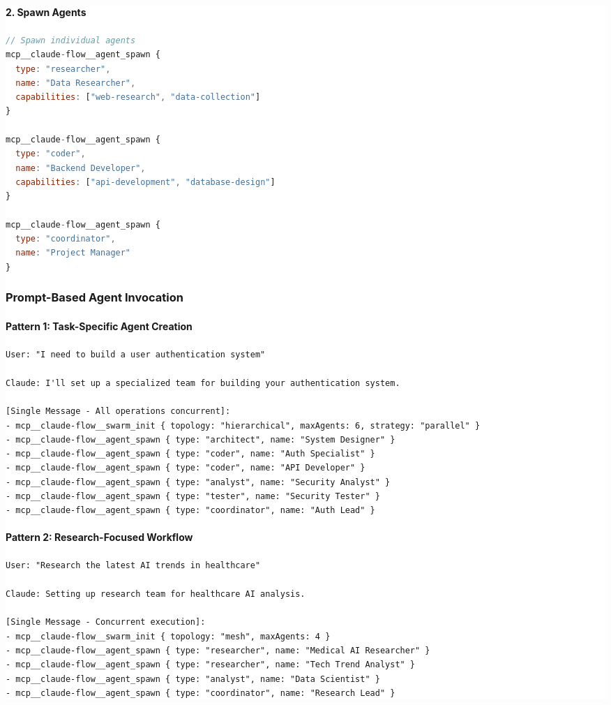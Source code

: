 #### 2. Spawn Agents

```javascript
// Spawn individual agents
mcp__claude-flow__agent_spawn {
  type: "researcher",
  name: "Data Researcher",
  capabilities: ["web-research", "data-collection"]
}

mcp__claude-flow__agent_spawn {
  type: "coder",
  name: "Backend Developer",
  capabilities: ["api-development", "database-design"]
}

mcp__claude-flow__agent_spawn {
  type: "coordinator",
  name: "Project Manager"
}
```

### Prompt-Based Agent Invocation

#### Pattern 1: Task-Specific Agent Creation

```
User: "I need to build a user authentication system"

Claude: I'll set up a specialized team for building your authentication system.

[Single Message - All operations concurrent]:
- mcp__claude-flow__swarm_init { topology: "hierarchical", maxAgents: 6, strategy: "parallel" }
- mcp__claude-flow__agent_spawn { type: "architect", name: "System Designer" }
- mcp__claude-flow__agent_spawn { type: "coder", name: "Auth Specialist" }
- mcp__claude-flow__agent_spawn { type: "coder", name: "API Developer" }
- mcp__claude-flow__agent_spawn { type: "analyst", name: "Security Analyst" }
- mcp__claude-flow__agent_spawn { type: "tester", name: "Security Tester" }
- mcp__claude-flow__agent_spawn { type: "coordinator", name: "Auth Lead" }
```

#### Pattern 2: Research-Focused Workflow

```
User: "Research the latest AI trends in healthcare"

Claude: Setting up research team for healthcare AI analysis.

[Single Message - Concurrent execution]:
- mcp__claude-flow__swarm_init { topology: "mesh", maxAgents: 4 }
- mcp__claude-flow__agent_spawn { type: "researcher", name: "Medical AI Researcher" }
- mcp__claude-flow__agent_spawn { type: "researcher", name: "Tech Trend Analyst" }
- mcp__claude-flow__agent_spawn { type: "analyst", name: "Data Scientist" }
- mcp__claude-flow__agent_spawn { type: "coordinator", name: "Research Lead" }
```
